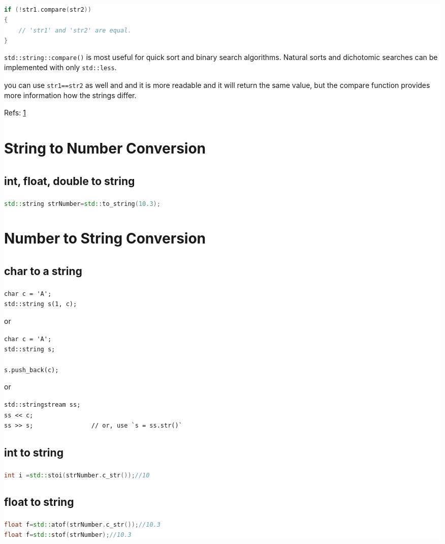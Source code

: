 ```cpp
if (!str1.compare(str2)) 
{
    // 'str1' and 'str2' are equal.
}
```

`std::string::compare()` is most useful for quick sort and binary search algorithms. Natural sorts and dichotomic searches can be implemented with only `std::less`.


you can use `str1==str2` as well and and it is more readable and it will return the same value, but the compare function provides more information how the strings differ.




Refs: [1](https://stackoverflow.com/questions/9158894/differences-between-c-string-and-compare)

# String to Number Conversion
## int, float, double to string
```cpp
std::string strNumber=std::to_string(10.3);
```
# Number to String Conversion

## char to a string

```
char c = 'A';
std::string s(1, c);
```    
or

```
char c = 'A';
std::string s;

s.push_back(c);
```
or
```
std::stringstream ss;
ss << c;
ss >> s;                // or, use `s = ss.str()`
```
## int to string
```cpp
int i =std::stoi(strNumber.c_str());//10
```
## float to string
```cpp
float f=std::atof(strNumber.c_str());//10.3
float f=std::stof(strNumber);//10.3
```
